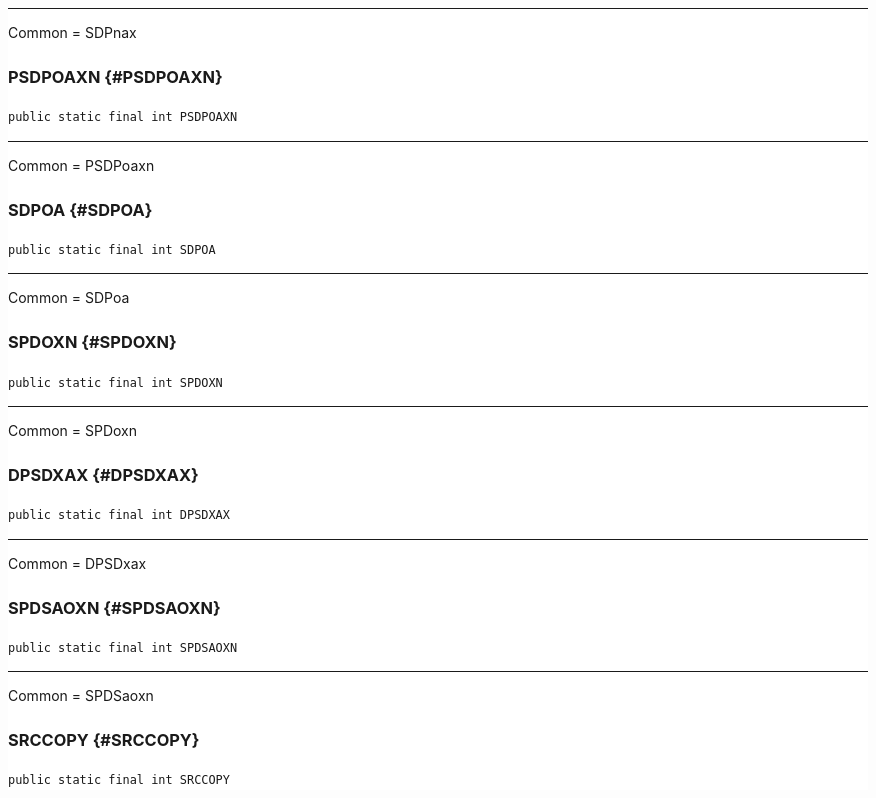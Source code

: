 
--------------------

Common = SDPnax

### PSDPOAXN {#PSDPOAXN}
```
public static final int PSDPOAXN
```


--------------------

Common = PSDPoaxn

### SDPOA {#SDPOA}
```
public static final int SDPOA
```


--------------------

Common = SDPoa

### SPDOXN {#SPDOXN}
```
public static final int SPDOXN
```


--------------------

Common = SPDoxn

### DPSDXAX {#DPSDXAX}
```
public static final int DPSDXAX
```


--------------------

Common = DPSDxax

### SPDSAOXN {#SPDSAOXN}
```
public static final int SPDSAOXN
```


--------------------

Common = SPDSaoxn

### SRCCOPY {#SRCCOPY}
```
public static final int SRCCOPY
```
